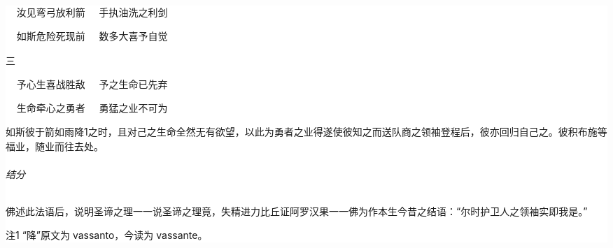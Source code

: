&nbsp;&nbsp;&nbsp;&nbsp;汝见弯弓放利箭 &nbsp;&nbsp;&nbsp;&nbsp;手执油洗之利剑

&nbsp;&nbsp;&nbsp;&nbsp;如斯危险死现前 &nbsp;&nbsp;&nbsp;&nbsp;数多大喜予自觉

三 

&nbsp;&nbsp;&nbsp;&nbsp;予心生喜战胜敌 &nbsp;&nbsp;&nbsp;&nbsp;予之生命已先弃

&nbsp;&nbsp;&nbsp;&nbsp;生命牵心之勇者 &nbsp;&nbsp;&nbsp;&nbsp;勇猛之业不可为

如斯彼于箭如雨降1之时，且对己之生命全然无有欲望，以此为勇者之业得遂使彼知之而送队商之领袖登程后，彼亦回归自己之。彼积布施等福业，随业而往去处。

###### 结分 

佛述此法语后，说明圣谛之理一一说圣谛之理竟，失精进力比丘证阿罗汉果一一佛为作本生今昔之结语：“尔时护卫人之领袖实即我是。”

注1 “降”原文为 vassanto，今读为 vassante。